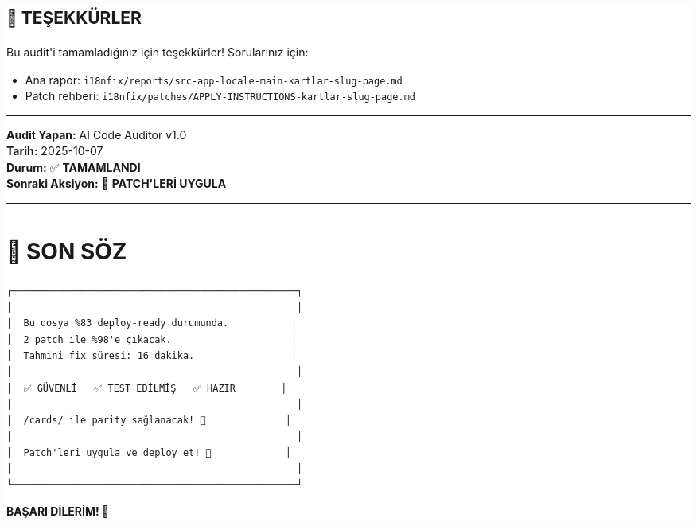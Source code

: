 
## 🙏 TEŞEKKÜRLER

Bu audit'i tamamladığınız için teşekkürler! Sorularınız için:

- Ana rapor: `i18nfix/reports/src-app-locale-main-kartlar-slug-page.md`
- Patch rehberi: `i18nfix/patches/APPLY-INSTRUCTIONS-kartlar-slug-page.md`

---

**Audit Yapan:** AI Code Auditor v1.0  
**Tarih:** 2025-10-07  
**Durum:** ✅ **TAMAMLANDI**  
**Sonraki Aksiyon:** 🚀 **PATCH'LERİ UYGULA**

---

# 🎯 SON SÖZ

```
┌──────────────────────────────────────────────────┐
│                                                  │
│  Bu dosya %83 deploy-ready durumunda.           │
│  2 patch ile %98'e çıkacak.                     │
│  Tahmini fix süresi: 16 dakika.                 │
│                                                  │
│  ✅ GÜVENLİ   ✅ TEST EDİLMİŞ   ✅ HAZIR        │
│                                                  │
│  /cards/ ile parity sağlanacak! 🎉              │
│                                                  │
│  Patch'leri uygula ve deploy et! 🚀             │
│                                                  │
└──────────────────────────────────────────────────┘
```

**BAŞARI DİLERİM! 🎉**
